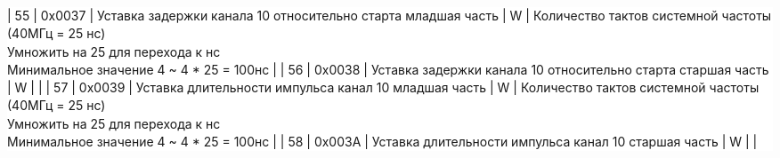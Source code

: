 | 55    | 0x0037            | Уставка задержки канала 10 относительно старта младшая часть   | W                                | Количество тактов системной частоты (40МГц = 25 нс)  <br>Умножить на 25 для перехода к нс  <br>Минимальное значение 4 ~ 4 * 25 = 100нс                                                                                                                                                                                                                                                                                                                                                                                                                                                                                                                                                                                                                                                                                                                                                                                                                                                                                                                                                                                                                                                                                                                                                                                      |
| 56    | 0x0038            | Уставка задержки канала 10 относительно старта старшая часть   | W                                |                                                                                                                                                                                                                                                                                                                                                                                                                                                                                                                                                                                                                                                                                                                                                                                                                                                                                                                                                                                                                                                                                                                                                                                                                                                                                                                             |
| 57    | 0x0039            | Уставка длительности импульса канал 10 младшая часть           | W                                | Количество тактов системной частоты (40МГц = 25 нс)  <br>Умножить на 25 для перехода к нс  <br>Минимальное значение 4 ~ 4 * 25 = 100нс                                                                                                                                                                                                                                                                                                                                                                                                                                                                                                                                                                                                                                                                                                                                                                                                                                                                                                                                                                                                                                                                                                                                                                                      |
| 58    | 0x003A            | Уставка длительности импульса канал 10 старшая часть           | W                                |                                                                                                                                                                                                                                                                                                                                                                                                                                                                                                                                                                                                                                                                                                                                                                                                                                                                                                                                                                                                                                                                                                                                                                                                                                                                                                                             |